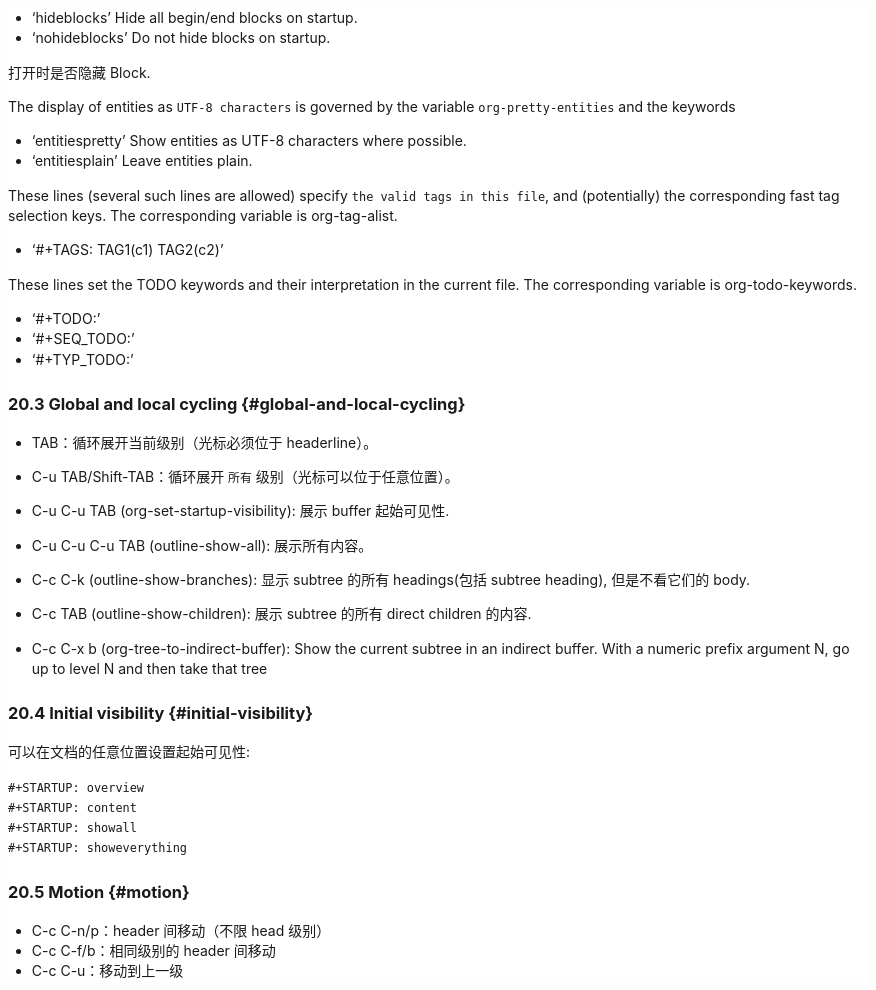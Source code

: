 -   ‘hideblocks’	Hide all begin/end blocks on startup.
-   ‘nohideblocks’	Do not hide blocks on startup.

打开时是否隐藏 Block.

The display of entities as `UTF-8 characters` is governed by the variable `org-pretty-entities` and the keywords

-   ‘entitiespretty’	Show entities as UTF-8 characters where possible.
-   ‘entitiesplain’	Leave entities plain.

These lines (several such lines are allowed) specify `the valid tags in this file`, and (potentially) the
corresponding fast tag selection keys. The corresponding variable is org-tag-alist.

-   ‘#+TAGS: TAG1(c1) TAG2(c2)’

These lines set the TODO keywords and their interpretation in the current file. The corresponding variable is
org-todo-keywords.

-   ‘#+TODO:’
-   ‘#+SEQ_TODO:’
-   ‘#+TYP_TODO:’


### <span class="section-num">20.3</span> Global and local cycling {#global-and-local-cycling}

-   TAB：循环展开当前级别（光标必须位于 headerline）。
-   C-u TAB/Shift-TAB：循环展开 `所有` 级别（光标可以位于任意位置）。
-   C-u C-u TAB (org-set-startup-visibility): 展示 buffer 起始可见性.
-   C-u C-u C-u TAB (outline-show-all): 展示所有内容。

-   C-c C-k (outline-show-branches): 显示 subtree 的所有 headings(包括 subtree heading), 但是不看它们的 body.
-   C-c TAB (outline-show-children): 展示 subtree 的所有 direct children 的内容.

-   C-c C-x b (org-tree-to-indirect-buffer): Show the current subtree in an indirect buffer. With a numeric prefix
    argument N, go up to level N and then take that tree


### <span class="section-num">20.4</span> Initial visibility {#initial-visibility}

可以在文档的任意位置设置起始可见性:

```text
#+STARTUP: overview
#+STARTUP: content
#+STARTUP: showall
#+STARTUP: showeverything
```


### <span class="section-num">20.5</span> Motion {#motion}

-   C-c C-n/p：header 间移动（不限 head 级别）
-   C-c C-f/b：相同级别的 header 间移动
-   C-c C-u：移动到上一级
